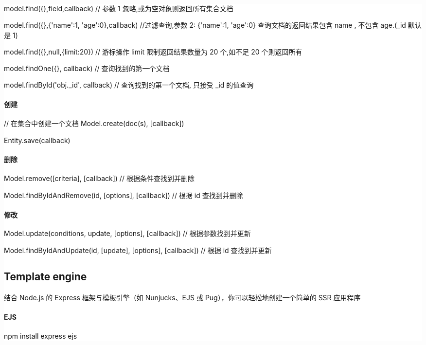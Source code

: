 model.find({},field,callback) // 参数 1 忽略,或为空对象则返回所有集合文档

model.find({},{'name':1, 'age':0},callback) //过滤查询,参数 2: {'name':1, 'age':0} 查询文档的返回结果包含 name , 不包含 age.(\_id 默认是 1)

model.find({},null,{limit:20}) // 游标操作 limit 限制返回结果数量为 20 个,如不足 20 个则返回所有

model.findOne({}, callback) // 查询找到的第一个文档

model.findById('obj.\_id', callback) // 查询找到的第一个文档, 只接受 \_id 的值查询

#### 创建

// 在集合中创建一个文档 Model.create(doc(s), \[callback\])

Entity.save(callback)

#### 删除

Model.remove(\[criteria\], \[callback\]) // 根据条件查找到并删除

Model.findByIdAndRemove(id, \[options\], \[callback\]) // 根据 id 查找到并删除

#### 修改

Model.update(conditions, update, \[options\], \[callback\]) // 根据参数找到并更新

Model.findByIdAndUpdate(id, \[update\], \[options\], \[callback\]) // 根据 id 查找到并更新

## Template engine

结合 Node.js 的 Express 框架与模板引擎（如 Nunjucks、EJS 或 Pug），你可以轻松地创建一个简单的 SSR 应用程序

#### EJS

npm install express ejs
